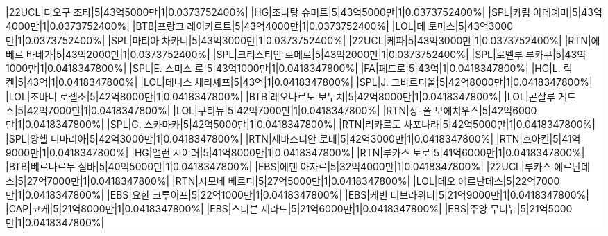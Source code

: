 |22UCL|디오구 조타|5|43억5000만|1|0.0373752400%|
|HG|조나탕 슈미트|5|43억5000만|1|0.0373752400%|
|SPL|카림 아데예미|5|43억4000만|1|0.0373752400%|
|BTB|프랑크 레이카르트|5|43억4000만|1|0.0373752400%|
|LOL|데 토마스|5|43억3000만|1|0.0373752400%|
|SPL|마티아 차카니|5|43억3000만|1|0.0373752400%|
|22UCL|케파|5|43억3000만|1|0.0373752400%|
|RTN|에베르 바네가|5|43억2000만|1|0.0373752400%|
|SPL|크리스티안 로메로|5|43억2000만|1|0.0373752400%|
|SPL|로멜루 루카쿠|5|43억1000만|1|0.0418347800%|
|SPL|E. 스미스 로|5|43억1000만|1|0.0418347800%|
|FA|페드로|5|43억|1|0.0418347800%|
|HG|L. 릭켄|5|43억|1|0.0418347800%|
|LOL|데니스 체리셰프|5|43억|1|0.0418347800%|
|SPL|J. 그바르디올|5|42억8000만|1|0.0418347800%|
|LOL|조바니 로셀소|5|42억8000만|1|0.0418347800%|
|BTB|레오나르도 보누치|5|42억8000만|1|0.0418347800%|
|LOL|곤살루 게드스|5|42억7000만|1|0.0418347800%|
|LOL|쿠티뉴|5|42억7000만|1|0.0418347800%|
|RTN|장-폴 보에치우스|5|42억6000만|1|0.0418347800%|
|SPL|G. 스카마카|5|42억5000만|1|0.0418347800%|
|RTN|리카르도 사포나라|5|42억5000만|1|0.0418347800%|
|SPL|앙헬 디마리아|5|42억3000만|1|0.0418347800%|
|RTN|제바스티안 로데|5|42억3000만|1|0.0418347800%|
|RTN|호아킨|5|41억9000만|1|0.0418347800%|
|HG|앨런 시어러|5|41억8000만|1|0.0418347800%|
|RTN|루카스 토로|5|41억6000만|1|0.0418347800%|
|BTB|베르나르두 실바|5|40억5000만|1|0.0418347800%|
|EBS|에덴 아자르|5|32억4000만|1|0.0418347800%|
|22UCL|루카스 에르난데스|5|27억7000만|1|0.0418347800%|
|RTN|시모네 베르디|5|27억5000만|1|0.0418347800%|
|LOL|테오 에르난데스|5|22억7000만|1|0.0418347800%|
|EBS|요한 크루이프|5|22억1000만|1|0.0418347800%|
|EBS|케빈 더브라위너|5|21억9000만|1|0.0418347800%|
|CAP|코케|5|21억8000만|1|0.0418347800%|
|EBS|스티븐 제라드|5|21억6000만|1|0.0418347800%|
|EBS|주앙 무티뉴|5|21억5000만|1|0.0418347800%|